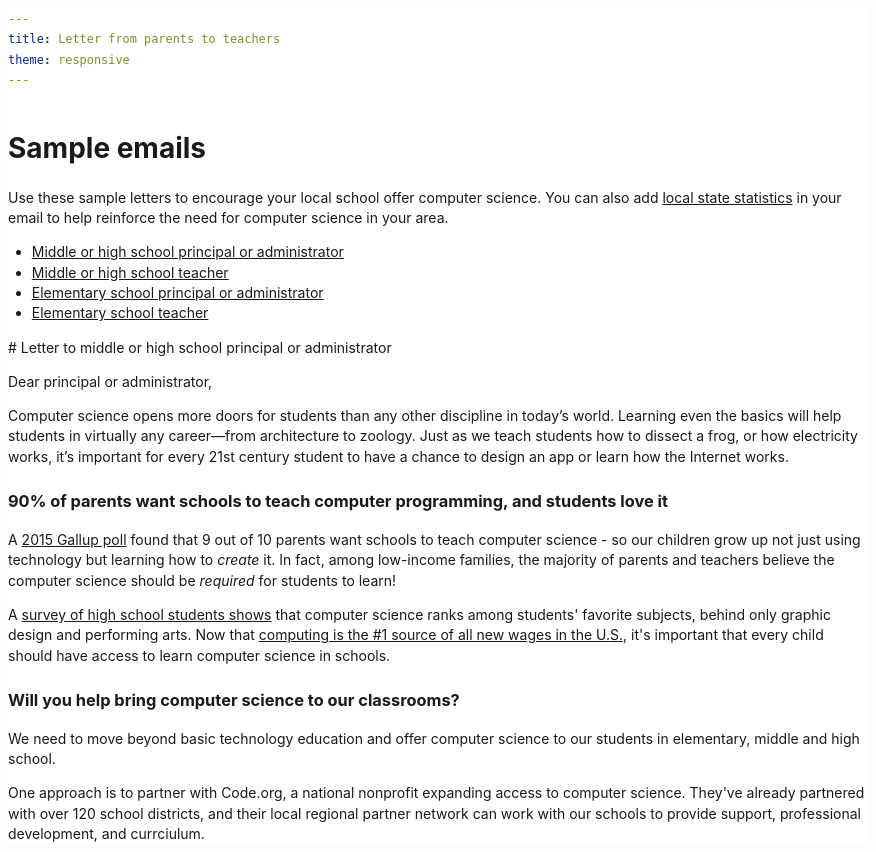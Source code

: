 ```yaml
---
title: Letter from parents to teachers
theme: responsive
---
```

# Sample emails
Use these sample letters to encourage your local school offer computer science. You can also add [local state statistics](code.org/promote) in your email to help reinforce the need for computer science in your area.

* [Middle or high school principal or administrator](#middlehighadmin)
* [Middle or high school teacher](#middlehighteacher)
* [Elementary school principal or administrator](#elemadmin)
* [Elementary school teacher](#elemteacher)

<a name="middlehighadmin">
# Letter to middle or high school principal or administrator
</a>

Dear principal or administrator,

Computer science opens more doors for students than any other discipline in today’s world. Learning even the basics will help students in virtually any career—from architecture to zoology. Just as we teach students how to dissect a frog, or how electricity works, it’s important for every 21st century student to have a chance to design an app or learn how the Internet works.

### 90% of parents want schools to teach computer programming, and students love it
A [2015 Gallup poll](https://services.google.com/fh/files/misc/searching-for-computer-science_report.pdf) found that 9 out of 10 parents want schools to teach computer science - so our children grow up not just using technology but learning how to *create* it. In fact, among low-income families, the majority of parents and teachers believe the computer science should be *required* for students to learn! 

A [survey of high school students shows](https://www.linkedin.com/pulse/what-classes-do-students-like-most-hadi-partovi) that computer science ranks among students' favorite subjects, behind only graphic design and performing arts. Now that [computing is the #1 source of all new wages in the U.S.](blog.code.org/post/144206906013/computing-occupations-are-now-the-1-source-of-new), it's important that every child should have access to learn computer science in schools. 
 
### Will you help bring computer science to our classrooms?
 
We need to move beyond basic technology education and offer computer science to our students in elementary, middle and high school. 

One approach is to partner with Code.org, a national nonprofit expanding access to computer science. They've already partnered with over 120 school districts, and their local regional partner network can work with our schools to provide support, professional development, and currciulum.
